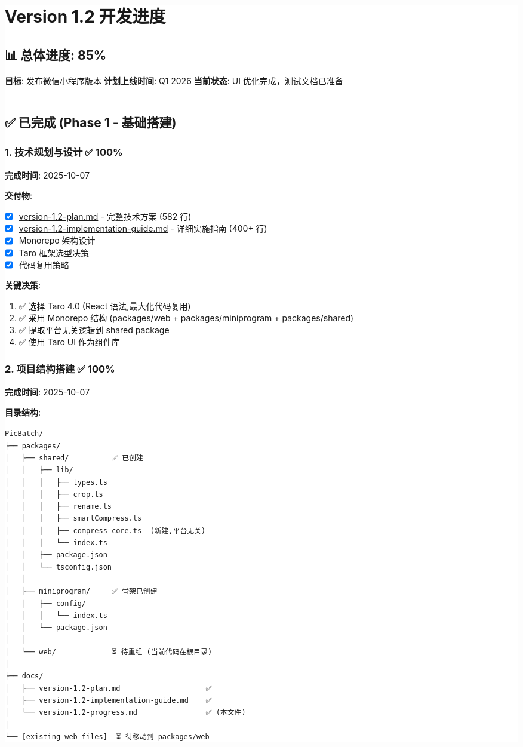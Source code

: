 # Version 1.2 开发进度

## 📊 总体进度: 85%

**目标**: 发布微信小程序版本
**计划上线时间**: Q1 2026
**当前状态**: UI 优化完成，测试文档已准备

---

## ✅ 已完成 (Phase 1 - 基础搭建)

### 1. 技术规划与设计 ✅ 100%

**完成时间**: 2025-10-07

**交付物**:
- [x] [version-1.2-plan.md](./version-1.2-plan.md) - 完整技术方案 (582 行)
- [x] [version-1.2-implementation-guide.md](./version-1.2-implementation-guide.md) - 详细实施指南 (400+ 行)
- [x] Monorepo 架构设计
- [x] Taro 框架选型决策
- [x] 代码复用策略

**关键决策**:
1. ✅ 选择 Taro 4.0 (React 语法,最大化代码复用)
2. ✅ 采用 Monorepo 结构 (packages/web + packages/miniprogram + packages/shared)
3. ✅ 提取平台无关逻辑到 shared package
4. ✅ 使用 Taro UI 作为组件库

### 2. 项目结构搭建 ✅ 100%

**完成时间**: 2025-10-07

**目录结构**:
```
PicBatch/
├── packages/
│   ├── shared/          ✅ 已创建
│   │   ├── lib/
│   │   │   ├── types.ts
│   │   │   ├── crop.ts
│   │   │   ├── rename.ts
│   │   │   ├── smartCompress.ts
│   │   │   ├── compress-core.ts  (新建,平台无关)
│   │   │   └── index.ts
│   │   ├── package.json
│   │   └── tsconfig.json
│   │
│   ├── miniprogram/     ✅ 骨架已创建
│   │   ├── config/
│   │   │   └── index.ts
│   │   └── package.json
│   │
│   └── web/             ⏳ 待重组 (当前代码在根目录)
│
├── docs/
│   ├── version-1.2-plan.md                    ✅
│   ├── version-1.2-implementation-guide.md    ✅
│   └── version-1.2-progress.md                ✅ (本文件)
│
└── [existing web files]  ⏳ 待移动到 packages/web
```
